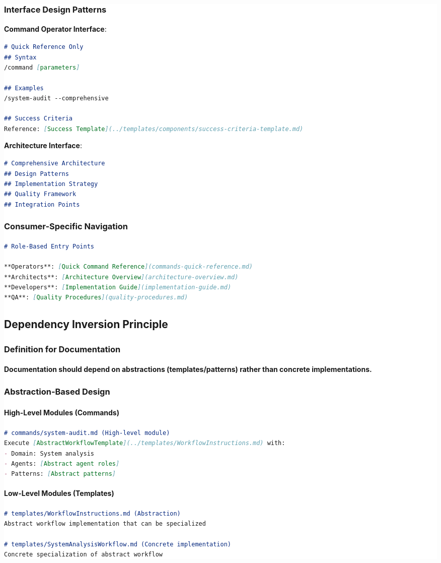 ### Interface Design Patterns

**Command Operator Interface**:
```markdown
# Quick Reference Only
## Syntax
/command [parameters]

## Examples
/system-audit --comprehensive

## Success Criteria
Reference: [Success Template](../templates/components/success-criteria-template.md)
```

**Architecture Interface**:
```markdown
# Comprehensive Architecture
## Design Patterns
## Implementation Strategy
## Quality Framework
## Integration Points
```

### Consumer-Specific Navigation
```markdown
# Role-Based Entry Points

**Operators**: [Quick Command Reference](commands-quick-reference.md)
**Architects**: [Architecture Overview](architecture-overview.md)
**Developers**: [Implementation Guide](implementation-guide.md)
**QA**: [Quality Procedures](quality-procedures.md)
```

## Dependency Inversion Principle

### Definition for Documentation
**Documentation should depend on abstractions (templates/patterns) rather than concrete implementations.**

### Abstraction-Based Design

#### High-Level Modules (Commands)
```markdown
# commands/system-audit.md (High-level module)
Execute [AbstractWorkflowTemplate](../templates/WorkflowInstructions.md) with:
- Domain: System analysis
- Agents: [Abstract agent roles]
- Patterns: [Abstract patterns]
```

#### Low-Level Modules (Templates)
```markdown
# templates/WorkflowInstructions.md (Abstraction)
Abstract workflow implementation that can be specialized

# templates/SystemAnalysisWorkflow.md (Concrete implementation)
Concrete specialization of abstract workflow
```
